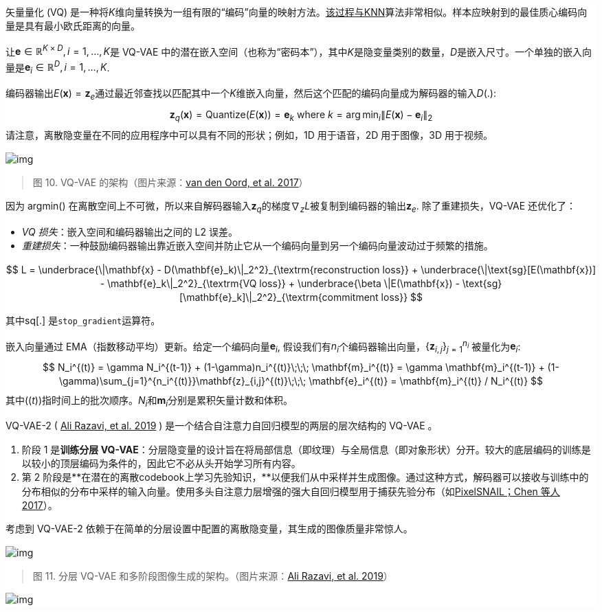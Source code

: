 矢量量化 (VQ) 是一种将$K$维向量转换为一组有限的“编码”向量的映射方法。[该过程与KNN](https://en.wikipedia.org/wiki/K-nearest_neighbors_algorithm)算法非常相似。样本应映射到的最佳质心编码向量是具有最小欧氏距离的向量。

让$\mathbf{e} \in \mathbb{R}^{K \times D}, i=1, \dots, K$是 VQ-VAE 中的潜在嵌入空间（也称为“密码本”），其中$K$是隐变量类别的数量，$D$是嵌入尺寸。一个单独的嵌入向量是$\mathbf{e}_i \in \mathbb{R}^{D}, i=1, \dots, K$.

编码器输出$E(\mathbf{x}) = \mathbf{z}_e$通过最近邻查找以匹配其中一个$K$维嵌入向量，然后这个匹配的编码向量成为解码器的输入$D$(.):
$$
\mathbf{z}_q(\mathbf{x}) = \text{Quantize}(E(\mathbf{x})) = \mathbf{e}_k \text{ where } k = \arg\min_i \|E(\mathbf{x}) - \mathbf{e}_i \|_2
$$
请注意，离散隐变量在不同的应用程序中可以具有不同的形状；例如，1D 用于语音，2D 用于图像，3D 用于视频。

![img](https://lilianweng.github.io/posts/2018-08-12-vae/VQ-VAE.png)

> 图 10. VQ-VAE 的架构（图片来源：[van den Oord, et al. 2017](http://papers.nips.cc/paper/7210-neural-discrete-representation-learning.pdf)）

因为 argmin() 在离散空间上不可微，所以来自解码器输入$\mathbf{z}_q$的梯度$\nabla_z L$被复制到编码器的输出$\mathbf{z}_e$. 除了重建损失，VQ-VAE 还优化了：

- *VQ 损失*：嵌入空间和编码器输出之间的 L2 误差。
- *重建损失*：一种鼓励编码器输出靠近嵌入空间并防止它从一个编码向量到另一个编码向量波动过于频繁的措施。

$$
L = \underbrace{\|\mathbf{x} - D(\mathbf{e}_k)\|_2^2}_{\textrm{reconstruction loss}} +
\underbrace{\|\text{sg}[E(\mathbf{x})] - \mathbf{e}_k\|_2^2}_{\textrm{VQ loss}} +
\underbrace{\beta \|E(\mathbf{x}) - \text{sg}[\mathbf{e}_k]\|_2^2}_{\textrm{commitment loss}}
$$

其中$\text{sq}[.]$ 是`stop_gradient`运算符。

嵌入向量通过 EMA（指数移动平均）更新。给定一个编码向量$\mathbf{e}_i$, 假设我们有$n_i$个编码器输出向量，$\{\mathbf{z}_{i,j}\}_{j=1}^{n_i}$ 被量化为$\mathbf{e}_i$:
$$
N_i^{(t)} = \gamma N_i^{(t-1)} + (1-\gamma)n_i^{(t)}\;\;\;
\mathbf{m}_i^{(t)} = \gamma \mathbf{m}_i^{(t-1)} + (1-\gamma)\sum_{j=1}^{n_i^{(t)}}\mathbf{z}_{i,j}^{(t)}\;\;\;
\mathbf{e}_i^{(t)} = \mathbf{m}_i^{(t)} / N_i^{(t)}
$$
其中($(t)$)指时间上的批次顺序。$N_i$和$\mathbf{m}_i$分别是累积矢量计数和体积。

VQ-VAE-2 ( [Ali Razavi, et al. 2019](https://arxiv.org/abs/1906.00446) ) 是一个结合自注意力自回归模型的两层的层次结构的 VQ-VAE 。

1. 阶段 1 是**训练分层 VQ-VAE**：分层隐变量的设计旨在将局部信息（即纹理）与全局信息（即对象形状）分开。较大的底层编码的训练是以较小的顶层编码为条件的，因此它不必从头开始学习所有内容。
2. 第 2 阶段是**在潜在的离散codebook上学习先验知识，**以便我们从中采样并生成图像。通过这种方式，解码器可以接收与训练中的分布相似的分布中采样的输入向量。使用多头自注意力层增强的强大自回归模型用于捕获先验分布（如[PixelSNAIL；Chen 等人 2017](https://arxiv.org/abs/1712.09763)）。

考虑到 VQ-VAE-2 依赖于在简单的分层设置中配置的离散隐变量，其生成的图像质量非常惊人。

![img](https://lilianweng.github.io/posts/2018-08-12-vae/VQ-VAE-2.png)

> 图 11. 分层 VQ-VAE 和多阶段图像生成的架构。（图片来源：[Ali Razavi, et al. 2019](https://arxiv.org/abs/1906.00446)）

![img](https://lilianweng.github.io/posts/2018-08-12-vae/VQ-VAE-2-algo.png)
